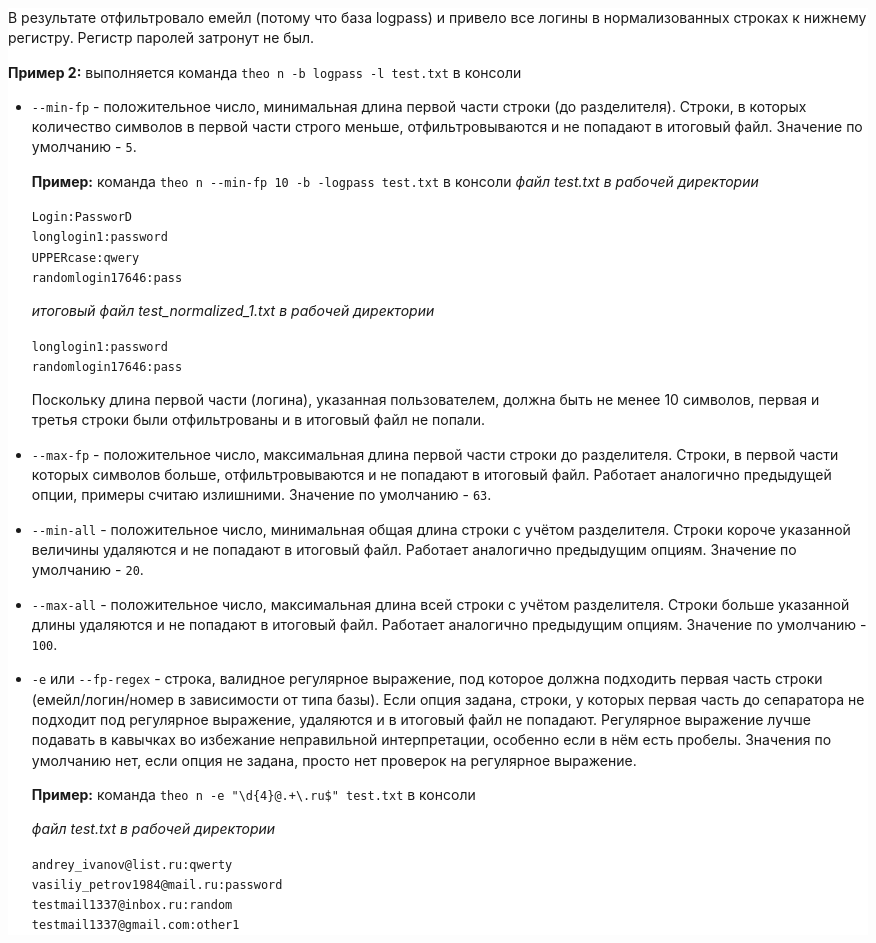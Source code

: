   В результате отфильтровало емейл (потому что база logpass) и привело все логины в нормализованных строках к нижнему регистру. Регистр паролей затронут не был.

  **Пример 2:** выполняется команда `theo n -b logpass -l test.txt` в консоли

- `--min-fp` - положительное число, минимальная длина первой части строки (до разделителя). Строки, в которых количество символов в первой части строго меньше, отфильтровываются и не попадают в итоговый файл. 
  Значение по умолчанию - `5`.

  **Пример:** команда `theo n --min-fp 10 -b -logpass test.txt` в консоли
  *файл test.txt в рабочей директории*

  ```
  Login:PassworD
  longlogin1:password
  UPPERcase:qwery
  randomlogin17646:pass
  ```

  *итоговый файл test_normalized_1.txt в рабочей директории*

  ```
  longlogin1:password
  randomlogin17646:pass
  ```

  Поскольку длина первой части (логина), указанная пользователем, должна быть не менее 10 символов, первая и третья строки были отфильтрованы и в итоговый файл не попали.

- `--max-fp` - положительное число, максимальная длина первой части строки до разделителя. Строки, в первой части которых символов больше, отфильтровываются и не попадают в итоговый файл. Работает аналогично предыдущей опции, примеры считаю излишними.
  Значение по умолчанию - `63`.

- `--min-all` - положительное число, минимальная общая длина строки с учётом разделителя. Строки короче указанной величины удаляются и не попадают в итоговый файл. Работает аналогично предыдущим опциям.
  Значение по умолчанию - `20`.

- `--max-all` - положительное число, максимальная длина всей строки с учётом разделителя. Строки больше указанной длины удаляются и не попадают в итоговый файл. Работает аналогично предыдущим опциям.
  Значение по умолчанию - `100`.

- `-e` или `--fp-regex` - строка, валидное регулярное выражение, под которое должна подходить первая часть строки (емейл/логин/номер в зависимости от типа базы). Если опция задана, строки, у которых первая часть до сепаратора не подходит под регулярное выражение, удаляются и в итоговый файл не попадают. Регулярное выражение лучше подавать в кавычках во избежание неправильной интерпретации, особенно если в нём есть пробелы.
  Значения по умолчанию нет, если опция не задана, просто нет проверок на регулярное выражение. 

  **Пример:** команда `theo n -e "\d{4}@.+\.ru$" test.txt` в консоли

  *файл test.txt в рабочей директории*

  ```
  andrey_ivanov@list.ru:qwerty
  vasiliy_petrov1984@mail.ru:password
  testmail1337@inbox.ru:random
  testmail1337@gmail.com:other1
  ```
